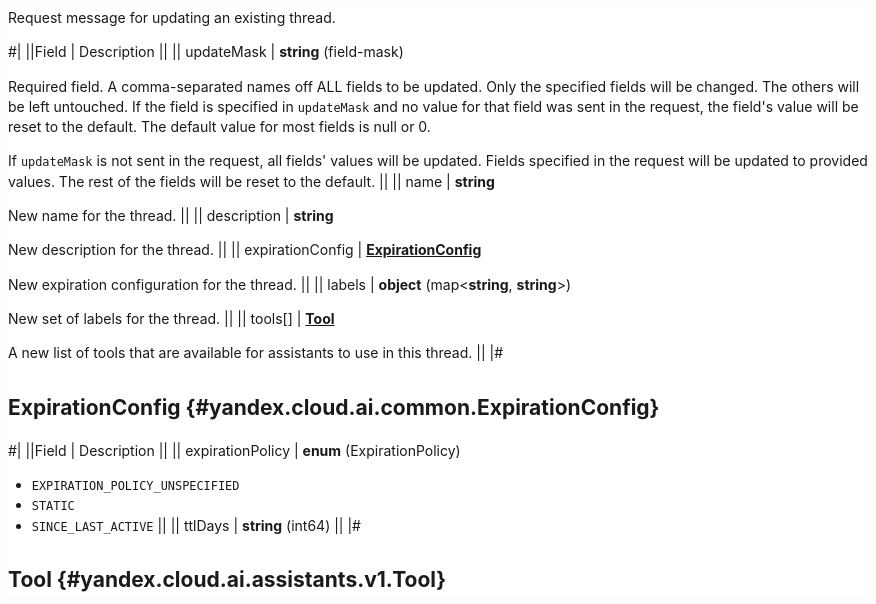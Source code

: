 Request message for updating an existing thread.

#|
||Field | Description ||
|| updateMask | **string** (field-mask)

Required field. A comma-separated names off ALL fields to be updated.
Only the specified fields will be changed. The others will be left untouched.
If the field is specified in `` updateMask `` and no value for that field was sent in the request,
the field's value will be reset to the default. The default value for most fields is null or 0.

If `` updateMask `` is not sent in the request, all fields' values will be updated.
Fields specified in the request will be updated to provided values.
The rest of the fields will be reset to the default. ||
|| name | **string**

New name for the thread. ||
|| description | **string**

New description for the thread. ||
|| expirationConfig | **[ExpirationConfig](#yandex.cloud.ai.common.ExpirationConfig)**

New expiration configuration for the thread. ||
|| labels | **object** (map<**string**, **string**>)

New set of labels for the thread. ||
|| tools[] | **[Tool](#yandex.cloud.ai.assistants.v1.Tool)**

A new list of tools that are available for assistants to use in this thread. ||
|#

## ExpirationConfig {#yandex.cloud.ai.common.ExpirationConfig}

#|
||Field | Description ||
|| expirationPolicy | **enum** (ExpirationPolicy)

- `EXPIRATION_POLICY_UNSPECIFIED`
- `STATIC`
- `SINCE_LAST_ACTIVE` ||
|| ttlDays | **string** (int64) ||
|#

## Tool {#yandex.cloud.ai.assistants.v1.Tool}
